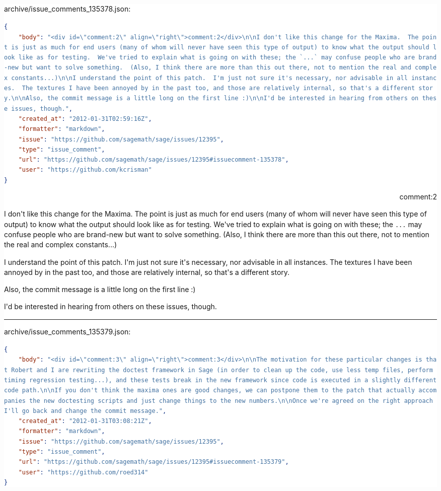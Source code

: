 archive/issue_comments_135378.json:
```json
{
    "body": "<div id=\"comment:2\" align=\"right\">comment:2</div>\n\nI don't like this change for the Maxima.  The point is just as much for end users (many of whom will never have seen this type of output) to know what the output should look like as for testing.  We've tried to explain what is going on with these; the `...` may confuse people who are brand-new but want to solve something.  (Also, I think there are more than this out there, not to mention the real and complex constants...)\n\nI understand the point of this patch.  I'm just not sure it's necessary, nor advisable in all instances.  The textures I have been annoyed by in the past too, and those are relatively internal, so that's a different story.\n\nAlso, the commit message is a little long on the first line :)\n\nI'd be interested in hearing from others on these issues, though.",
    "created_at": "2012-01-31T02:59:16Z",
    "formatter": "markdown",
    "issue": "https://github.com/sagemath/sage/issues/12395",
    "type": "issue_comment",
    "url": "https://github.com/sagemath/sage/issues/12395#issuecomment-135378",
    "user": "https://github.com/kcrisman"
}
```

<div id="comment:2" align="right">comment:2</div>

I don't like this change for the Maxima.  The point is just as much for end users (many of whom will never have seen this type of output) to know what the output should look like as for testing.  We've tried to explain what is going on with these; the `...` may confuse people who are brand-new but want to solve something.  (Also, I think there are more than this out there, not to mention the real and complex constants...)

I understand the point of this patch.  I'm just not sure it's necessary, nor advisable in all instances.  The textures I have been annoyed by in the past too, and those are relatively internal, so that's a different story.

Also, the commit message is a little long on the first line :)

I'd be interested in hearing from others on these issues, though.



---

archive/issue_comments_135379.json:
```json
{
    "body": "<div id=\"comment:3\" align=\"right\">comment:3</div>\n\nThe motivation for these particular changes is that Robert and I are rewriting the doctest framework in Sage (in order to clean up the code, use less temp files, perform timing regression testing...), and these tests break in the new framework since code is executed in a slightly different code path.\n\nIf you don't think the maxima ones are good changes, we can postpone them to the patch that actually accompanies the new doctesting scripts and just change things to the new numbers.\n\nOnce we're agreed on the right approach I'll go back and change the commit message.",
    "created_at": "2012-01-31T03:08:21Z",
    "formatter": "markdown",
    "issue": "https://github.com/sagemath/sage/issues/12395",
    "type": "issue_comment",
    "url": "https://github.com/sagemath/sage/issues/12395#issuecomment-135379",
    "user": "https://github.com/roed314"
}
```
